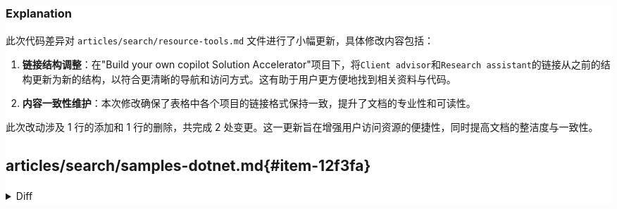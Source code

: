 ### Explanation
此次代码差异对 `articles/search/resource-tools.md` 文件进行了小幅更新，具体修改内容包括：

1. **链接结构调整**：在"Build your own copilot Solution Accelerator"项目下，将`Client advisor`和`Research assistant`的链接从之前的结构更新为新的结构，以符合更清晰的导航和访问方式。这有助于用户更方便地找到相关资料与代码。

2. **内容一致性维护**：本次修改确保了表格中各个项目的链接格式保持一致，提升了文档的专业性和可读性。

此次改动涉及 1 行的添加和 1 行的删除，共完成 2 处变更。这一更新旨在增强用户访问资源的便捷性，同时提高文档的整洁度与一致性。

## articles/search/samples-dotnet.md{#item-12f3fa}

<details><summary>Diff</summary></details>
